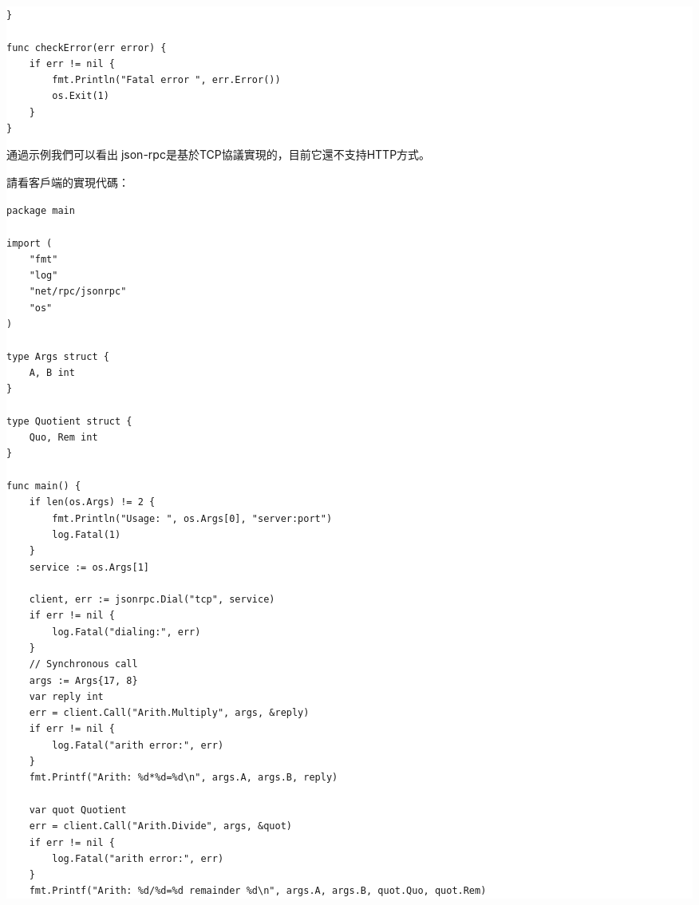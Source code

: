 	}

	func checkError(err error) {
		if err != nil {
			fmt.Println("Fatal error ", err.Error())
			os.Exit(1)
		}
	}

通過示例我們可以看出 json-rpc是基於TCP協議實現的，目前它還不支持HTTP方式。

請看客戶端的實現代碼：

	package main

	import (
		"fmt"
		"log"
		"net/rpc/jsonrpc"
		"os"
	)

	type Args struct {
		A, B int
	}

	type Quotient struct {
		Quo, Rem int
	}

	func main() {
		if len(os.Args) != 2 {
			fmt.Println("Usage: ", os.Args[0], "server:port")
			log.Fatal(1)
		}
		service := os.Args[1]

		client, err := jsonrpc.Dial("tcp", service)
		if err != nil {
			log.Fatal("dialing:", err)
		}
		// Synchronous call
		args := Args{17, 8}
		var reply int
		err = client.Call("Arith.Multiply", args, &reply)
		if err != nil {
			log.Fatal("arith error:", err)
		}
		fmt.Printf("Arith: %d*%d=%d\n", args.A, args.B, reply)

		var quot Quotient
		err = client.Call("Arith.Divide", args, &quot)
		if err != nil {
			log.Fatal("arith error:", err)
		}
		fmt.Printf("Arith: %d/%d=%d remainder %d\n", args.A, args.B, quot.Quo, quot.Rem)
